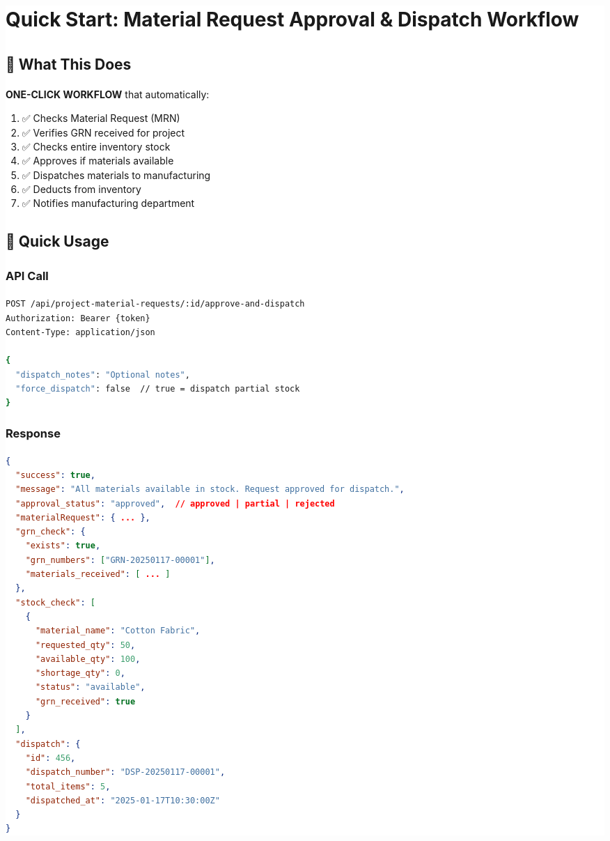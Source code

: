 # Quick Start: Material Request Approval & Dispatch Workflow

## 🎯 What This Does

**ONE-CLICK WORKFLOW** that automatically:
1. ✅ Checks Material Request (MRN)
2. ✅ Verifies GRN received for project
3. ✅ Checks entire inventory stock
4. ✅ Approves if materials available
5. ✅ Dispatches materials to manufacturing
6. ✅ Deducts from inventory
7. ✅ Notifies manufacturing department

## 🚀 Quick Usage

### API Call
```bash
POST /api/project-material-requests/:id/approve-and-dispatch
Authorization: Bearer {token}
Content-Type: application/json

{
  "dispatch_notes": "Optional notes",
  "force_dispatch": false  // true = dispatch partial stock
}
```

### Response
```json
{
  "success": true,
  "message": "All materials available in stock. Request approved for dispatch.",
  "approval_status": "approved",  // approved | partial | rejected
  "materialRequest": { ... },
  "grn_check": {
    "exists": true,
    "grn_numbers": ["GRN-20250117-00001"],
    "materials_received": [ ... ]
  },
  "stock_check": [
    {
      "material_name": "Cotton Fabric",
      "requested_qty": 50,
      "available_qty": 100,
      "shortage_qty": 0,
      "status": "available",
      "grn_received": true
    }
  ],
  "dispatch": {
    "id": 456,
    "dispatch_number": "DSP-20250117-00001",
    "total_items": 5,
    "dispatched_at": "2025-01-17T10:30:00Z"
  }
}
```

